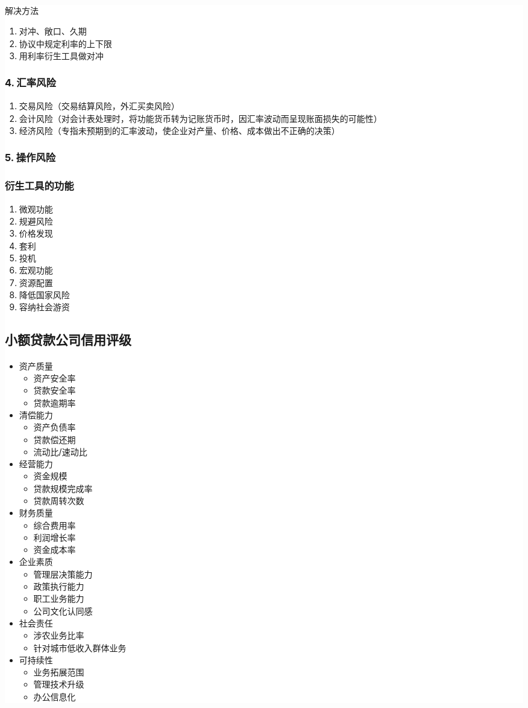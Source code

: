 
解决方法
1. 对冲、敞口、久期
2. 协议中规定利率的上下限
3. 用利率衍生工具做对冲


### 4. 汇率风险
1. 交易风险（交易结算风险，外汇买卖风险）
2. 会计风险（对会计表处理时，将功能货币转为记账货币时，因汇率波动而呈现账面损失的可能性）
3. 经济风险（专指未预期到的汇率波动，使企业对产量、价格、成本做出不正确的决策）

### 5. 操作风险


### 衍生工具的功能
1. 微观功能
  1. 规避风险
  2. 价格发现
  3. 套利
  4. 投机
2. 宏观功能
  1. 资源配置
  2. 降低国家风险
  3. 容纳社会游资


## 小额贷款公司信用评级

- 资产质量
    - 资产安全率
    - 贷款安全率
    - 贷款逾期率
- 清偿能力
    - 资产负债率
    -  贷款偿还期
    - 流动比/速动比
- 经营能力
    - 资金规模
    - 贷款规模完成率
    - 贷款周转次数
- 财务质量
    - 综合费用率
    - 利润增长率
    - 资金成本率
- 企业素质
    - 管理层决策能力
    - 政策执行能力
    - 职工业务能力
    - 公司文化认同感
- 社会责任
    - 涉农业务比率
    - 针对城市低收入群体业务
- 可持续性
    - 业务拓展范围
    - 管理技术升级
    - 办公信息化
